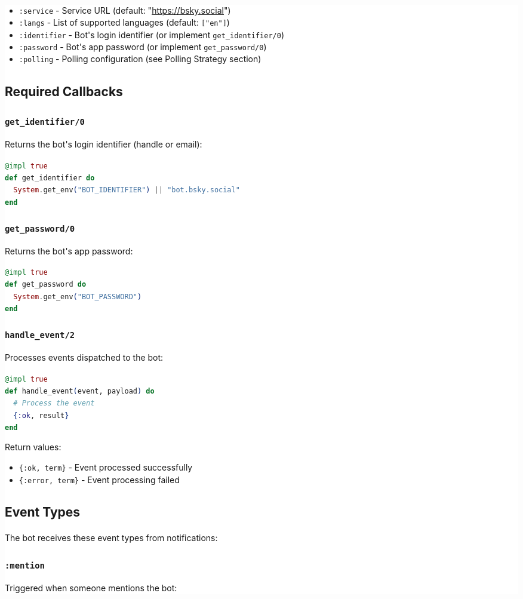 - `:service` - Service URL (default: "https://bsky.social")
- `:langs` - List of supported languages (default: `["en"]`)
- `:identifier` - Bot's login identifier (or implement `get_identifier/0`)
- `:password` - Bot's app password (or implement `get_password/0`)
- `:polling` - Polling configuration (see Polling Strategy section)

## Required Callbacks

### `get_identifier/0`

Returns the bot's login identifier (handle or email):

```elixir
@impl true
def get_identifier do
  System.get_env("BOT_IDENTIFIER") || "bot.bsky.social"
end
```

### `get_password/0`

Returns the bot's app password:

```elixir
@impl true
def get_password do
  System.get_env("BOT_PASSWORD")
end
```

### `handle_event/2`

Processes events dispatched to the bot:

```elixir
@impl true
def handle_event(event, payload) do
  # Process the event
  {:ok, result}
end
```

Return values:

- `{:ok, term}` - Event processed successfully
- `{:error, term}` - Event processing failed

## Event Types

The bot receives these event types from notifications:

### `:mention`

Triggered when someone mentions the bot:
